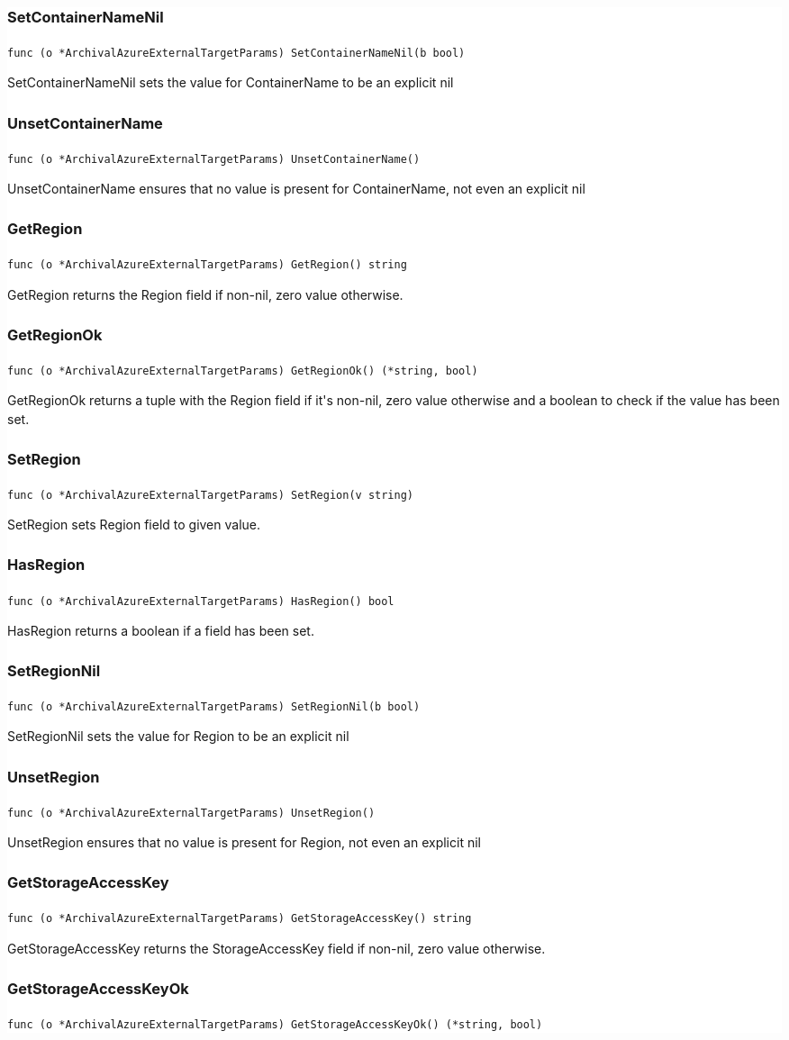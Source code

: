 ### SetContainerNameNil

`func (o *ArchivalAzureExternalTargetParams) SetContainerNameNil(b bool)`

 SetContainerNameNil sets the value for ContainerName to be an explicit nil

### UnsetContainerName
`func (o *ArchivalAzureExternalTargetParams) UnsetContainerName()`

UnsetContainerName ensures that no value is present for ContainerName, not even an explicit nil
### GetRegion

`func (o *ArchivalAzureExternalTargetParams) GetRegion() string`

GetRegion returns the Region field if non-nil, zero value otherwise.

### GetRegionOk

`func (o *ArchivalAzureExternalTargetParams) GetRegionOk() (*string, bool)`

GetRegionOk returns a tuple with the Region field if it's non-nil, zero value otherwise
and a boolean to check if the value has been set.

### SetRegion

`func (o *ArchivalAzureExternalTargetParams) SetRegion(v string)`

SetRegion sets Region field to given value.

### HasRegion

`func (o *ArchivalAzureExternalTargetParams) HasRegion() bool`

HasRegion returns a boolean if a field has been set.

### SetRegionNil

`func (o *ArchivalAzureExternalTargetParams) SetRegionNil(b bool)`

 SetRegionNil sets the value for Region to be an explicit nil

### UnsetRegion
`func (o *ArchivalAzureExternalTargetParams) UnsetRegion()`

UnsetRegion ensures that no value is present for Region, not even an explicit nil
### GetStorageAccessKey

`func (o *ArchivalAzureExternalTargetParams) GetStorageAccessKey() string`

GetStorageAccessKey returns the StorageAccessKey field if non-nil, zero value otherwise.

### GetStorageAccessKeyOk

`func (o *ArchivalAzureExternalTargetParams) GetStorageAccessKeyOk() (*string, bool)`
